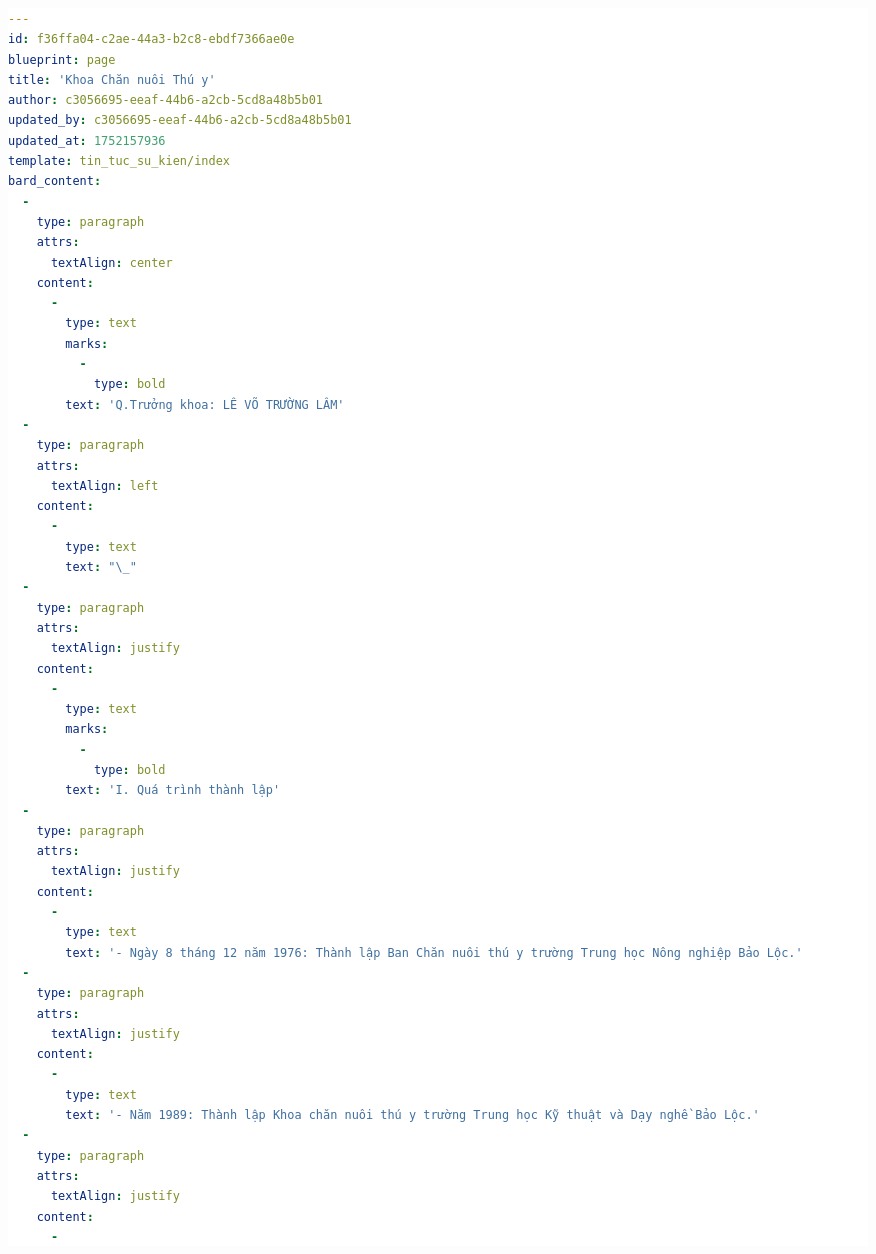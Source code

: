 ```yaml
---
id: f36ffa04-c2ae-44a3-b2c8-ebdf7366ae0e
blueprint: page
title: 'Khoa Chăn nuôi Thú y'
author: c3056695-eeaf-44b6-a2cb-5cd8a48b5b01
updated_by: c3056695-eeaf-44b6-a2cb-5cd8a48b5b01
updated_at: 1752157936
template: tin_tuc_su_kien/index
bard_content:
  -
    type: paragraph
    attrs:
      textAlign: center
    content:
      -
        type: text
        marks:
          -
            type: bold
        text: 'Q.Trưởng khoa: LÊ VÕ TRƯỜNG LÂM'
  -
    type: paragraph
    attrs:
      textAlign: left
    content:
      -
        type: text
        text: "\_"
  -
    type: paragraph
    attrs:
      textAlign: justify
    content:
      -
        type: text
        marks:
          -
            type: bold
        text: 'I. Quá trình thành lập'
  -
    type: paragraph
    attrs:
      textAlign: justify
    content:
      -
        type: text
        text: '- Ngày 8 tháng 12 năm 1976: Thành lập Ban Chăn nuôi thú y trường Trung học Nông nghiệp Bảo Lộc.'
  -
    type: paragraph
    attrs:
      textAlign: justify
    content:
      -
        type: text
        text: '- Năm 1989: Thành lập Khoa chăn nuôi thú y trường Trung học Kỹ thuật và Dạy nghề Bảo Lộc.'
  -
    type: paragraph
    attrs:
      textAlign: justify
    content:
      -
```